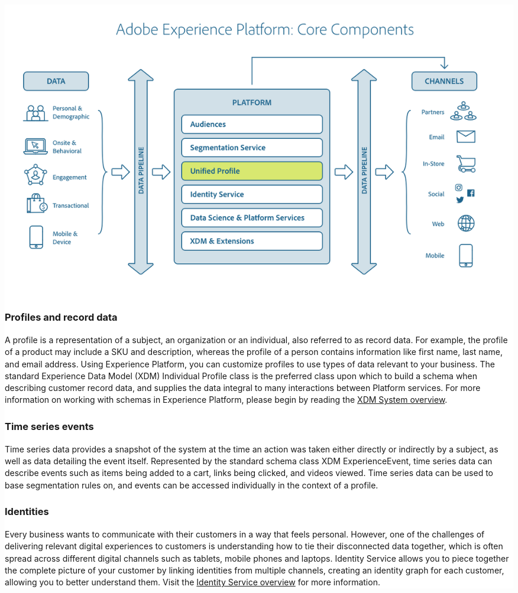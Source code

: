![The relationship between Profile and other Experience Platform services.](images/profile-overview/profile-in-platform.png) 

### Profiles and record data

A profile is a representation of a subject, an organization or an individual, also referred to as record data. For example, the profile of a product may include a SKU and description, whereas the profile of a person contains information like first name, last name, and email address. Using Experience Platform, you can customize profiles to use types of data relevant to your business. The standard Experience Data Model (XDM) Individual Profile class is the preferred class upon which to build a schema when describing customer record data, and supplies the data integral to many interactions between Platform services. For more information on working with schemas in Experience Platform, please begin by reading the [XDM System overview](../xdm/home.md).

### Time series events

Time series data provides a snapshot of the system at the time an action was taken either directly or indirectly by a subject, as well as data detailing the event itself. Represented by the standard schema class XDM ExperienceEvent, time series data can describe events such as items being added to a cart, links being clicked, and videos viewed. Time series data can be used to base segmentation rules on, and events can be accessed individually in the context of a profile. 

### Identities

Every business wants to communicate with their customers in a way that feels personal. However, one of the challenges of delivering relevant digital experiences to customers is understanding how to tie their disconnected data together, which is often spread across different digital channels such as tablets, mobile phones and laptops. Identity Service allows you to piece together the complete picture of your customer by linking identities from multiple channels, creating an identity graph for each customer, allowing you to better understand them. Visit the [Identity Service overview](../identity-service/home.md) for more information.
